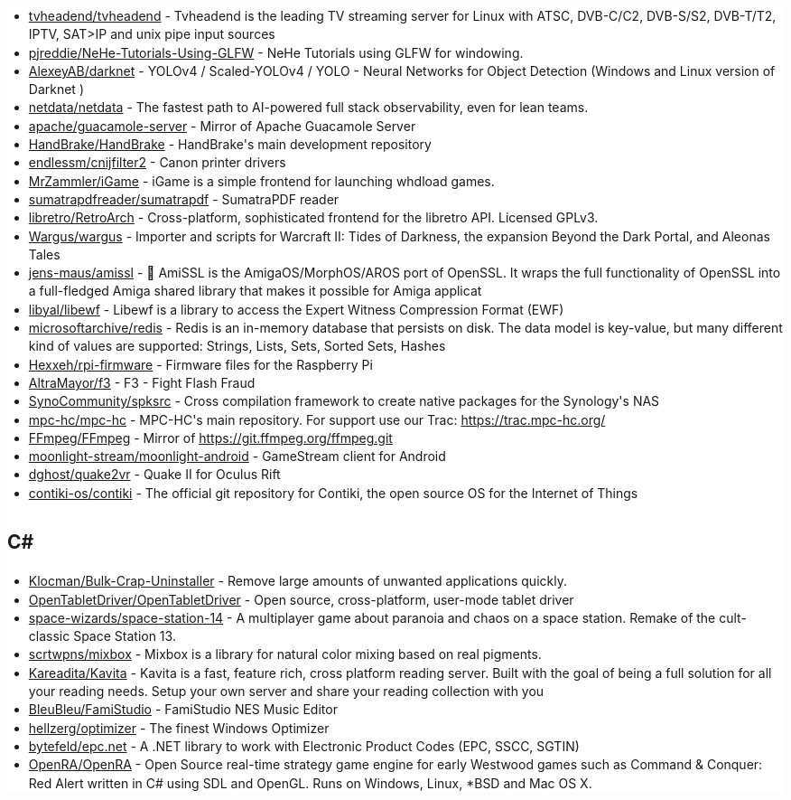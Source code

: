 - [tvheadend/tvheadend](https://github.com/tvheadend/tvheadend) - Tvheadend is the leading TV streaming server for Linux with ATSC, DVB-C/C2, DVB-S/S2, DVB-T/T2, IPTV, SAT&gt;IP and unix pipe input sources
- [pjreddie/NeHe-Tutorials-Using-GLFW](https://github.com/pjreddie/NeHe-Tutorials-Using-GLFW) - NeHe Tutorials using GLFW for windowing.
- [AlexeyAB/darknet](https://github.com/AlexeyAB/darknet) - YOLOv4 / Scaled-YOLOv4 / YOLO - Neural Networks for Object Detection (Windows and Linux version of Darknet )
- [netdata/netdata](https://github.com/netdata/netdata) - The fastest path to AI-powered full stack observability, even for lean teams.
- [apache/guacamole-server](https://github.com/apache/guacamole-server) - Mirror of Apache Guacamole Server
- [HandBrake/HandBrake](https://github.com/HandBrake/HandBrake) - HandBrake's main development repository
- [endlessm/cnijfilter2](https://github.com/endlessm/cnijfilter2) - Canon printer drivers
- [MrZammler/iGame](https://github.com/MrZammler/iGame) - iGame is a simple frontend for launching whdload games.
- [sumatrapdfreader/sumatrapdf](https://github.com/sumatrapdfreader/sumatrapdf) - SumatraPDF reader
- [libretro/RetroArch](https://github.com/libretro/RetroArch) - Cross-platform, sophisticated frontend for the libretro API. Licensed GPLv3.
- [Wargus/wargus](https://github.com/Wargus/wargus) - Importer and scripts for Warcraft II: Tides of Darkness, the expansion Beyond the Dark Portal, and Aleonas Tales
- [jens-maus/amissl](https://github.com/jens-maus/amissl) - :closed_lock_with_key: AmiSSL is the AmigaOS/MorphOS/AROS port of OpenSSL. It wraps the full functionality of OpenSSL into a full-fledged Amiga shared library that makes it possible for Amiga applicat
- [libyal/libewf](https://github.com/libyal/libewf) - Libewf is a library to access the Expert Witness Compression Format (EWF)
- [microsoftarchive/redis](https://github.com/microsoftarchive/redis) - Redis is an in-memory database that persists on disk. The data model is key-value, but many different kind of values are supported: Strings, Lists, Sets, Sorted Sets, Hashes
- [Hexxeh/rpi-firmware](https://github.com/Hexxeh/rpi-firmware) - Firmware files for the Raspberry Pi
- [AltraMayor/f3](https://github.com/AltraMayor/f3) - F3 - Fight Flash Fraud
- [SynoCommunity/spksrc](https://github.com/SynoCommunity/spksrc) - Cross compilation framework to create native packages for the Synology's NAS
- [mpc-hc/mpc-hc](https://github.com/mpc-hc/mpc-hc) - MPC-HC's main repository.  For support use our Trac: https://trac.mpc-hc.org/
- [FFmpeg/FFmpeg](https://github.com/FFmpeg/FFmpeg) - Mirror of https://git.ffmpeg.org/ffmpeg.git
- [moonlight-stream/moonlight-android](https://github.com/moonlight-stream/moonlight-android) - GameStream client for Android
- [dghost/quake2vr](https://github.com/dghost/quake2vr) - Quake II for Oculus Rift
- [contiki-os/contiki](https://github.com/contiki-os/contiki) - The official git repository for Contiki, the open source OS for the Internet of Things

## C# # 

- [Klocman/Bulk-Crap-Uninstaller](https://github.com/Klocman/Bulk-Crap-Uninstaller) - Remove large amounts of unwanted applications quickly.
- [OpenTabletDriver/OpenTabletDriver](https://github.com/OpenTabletDriver/OpenTabletDriver) - Open source, cross-platform, user-mode tablet driver
- [space-wizards/space-station-14](https://github.com/space-wizards/space-station-14) - A multiplayer game about paranoia and chaos on a space station. Remake of the cult-classic Space Station 13.
- [scrtwpns/mixbox](https://github.com/scrtwpns/mixbox) - Mixbox is a library for natural color mixing based on real pigments.
- [Kareadita/Kavita](https://github.com/Kareadita/Kavita) - Kavita is a fast, feature rich, cross platform reading server. Built with the goal of being a full solution for all your reading needs. Setup your own server and share your reading collection with you
- [BleuBleu/FamiStudio](https://github.com/BleuBleu/FamiStudio) - FamiStudio NES Music Editor
- [hellzerg/optimizer](https://github.com/hellzerg/optimizer) - The finest Windows Optimizer
- [bytefeld/epc.net](https://github.com/bytefeld/epc.net) - A .NET library to work with Electronic Product Codes (EPC, SSCC, SGTIN)
- [OpenRA/OpenRA](https://github.com/OpenRA/OpenRA) - Open Source real-time strategy game engine for early Westwood games such as Command & Conquer: Red Alert written in C# using SDL and OpenGL. Runs on Windows, Linux, *BSD and Mac OS X.